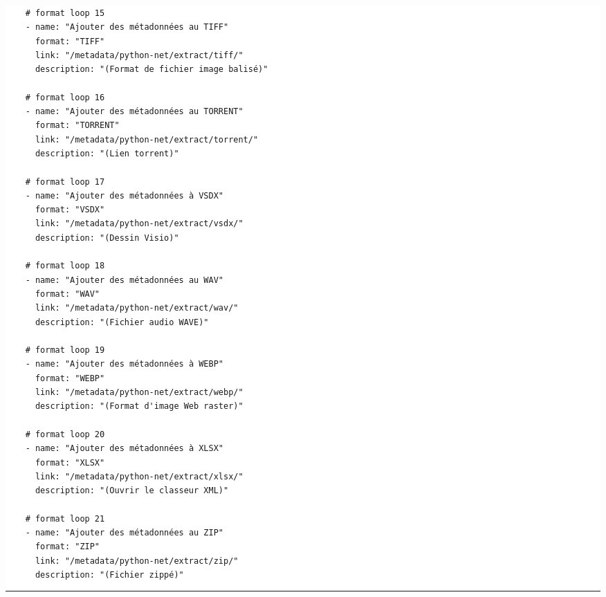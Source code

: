         # format loop 15
        - name: "Ajouter des métadonnées au TIFF"
          format: "TIFF"
          link: "/metadata/python-net/extract/tiff/"
          description: "(Format de fichier image balisé)"
          
        # format loop 16
        - name: "Ajouter des métadonnées au TORRENT"
          format: "TORRENT"
          link: "/metadata/python-net/extract/torrent/"
          description: "(Lien torrent)"
          
        # format loop 17
        - name: "Ajouter des métadonnées à VSDX"
          format: "VSDX"
          link: "/metadata/python-net/extract/vsdx/"
          description: "(Dessin Visio)"
          
        # format loop 18
        - name: "Ajouter des métadonnées au WAV"
          format: "WAV"
          link: "/metadata/python-net/extract/wav/"
          description: "(Fichier audio WAVE)"
          
        # format loop 19
        - name: "Ajouter des métadonnées à WEBP"
          format: "WEBP"
          link: "/metadata/python-net/extract/webp/"
          description: "(Format d'image Web raster)"
          
        # format loop 20
        - name: "Ajouter des métadonnées à XLSX"
          format: "XLSX"
          link: "/metadata/python-net/extract/xlsx/"
          description: "(Ouvrir le classeur XML)"
          
        # format loop 21
        - name: "Ajouter des métadonnées au ZIP"
          format: "ZIP"
          link: "/metadata/python-net/extract/zip/"
          description: "(Fichier zippé)"
          

---